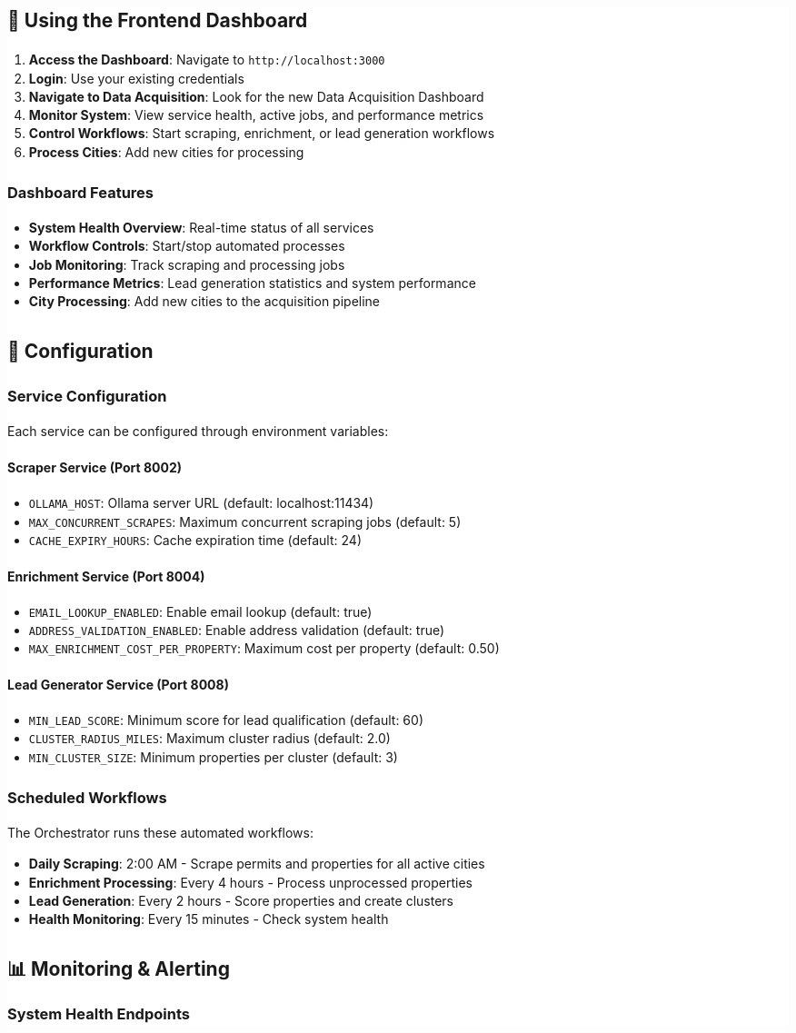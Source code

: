 ## 🎯 Using the Frontend Dashboard

1. **Access the Dashboard**: Navigate to `http://localhost:3000`
2. **Login**: Use your existing credentials
3. **Navigate to Data Acquisition**: Look for the new Data Acquisition Dashboard
4. **Monitor System**: View service health, active jobs, and performance metrics
5. **Control Workflows**: Start scraping, enrichment, or lead generation workflows
6. **Process Cities**: Add new cities for processing

### Dashboard Features

- **System Health Overview**: Real-time status of all services
- **Workflow Controls**: Start/stop automated processes
- **Job Monitoring**: Track scraping and processing jobs
- **Performance Metrics**: Lead generation statistics and system performance
- **City Processing**: Add new cities to the acquisition pipeline

## 🔧 Configuration

### Service Configuration

Each service can be configured through environment variables:

#### Scraper Service (Port 8002)
- `OLLAMA_HOST`: Ollama server URL (default: localhost:11434)
- `MAX_CONCURRENT_SCRAPES`: Maximum concurrent scraping jobs (default: 5)
- `CACHE_EXPIRY_HOURS`: Cache expiration time (default: 24)

#### Enrichment Service (Port 8004)
- `EMAIL_LOOKUP_ENABLED`: Enable email lookup (default: true)
- `ADDRESS_VALIDATION_ENABLED`: Enable address validation (default: true)
- `MAX_ENRICHMENT_COST_PER_PROPERTY`: Maximum cost per property (default: 0.50)

#### Lead Generator Service (Port 8008)
- `MIN_LEAD_SCORE`: Minimum score for lead qualification (default: 60)
- `CLUSTER_RADIUS_MILES`: Maximum cluster radius (default: 2.0)
- `MIN_CLUSTER_SIZE`: Minimum properties per cluster (default: 3)

### Scheduled Workflows

The Orchestrator runs these automated workflows:

- **Daily Scraping**: 2:00 AM - Scrape permits and properties for all active cities
- **Enrichment Processing**: Every 4 hours - Process unprocessed properties
- **Lead Generation**: Every 2 hours - Score properties and create clusters
- **Health Monitoring**: Every 15 minutes - Check system health

## 📊 Monitoring & Alerting

### System Health Endpoints
